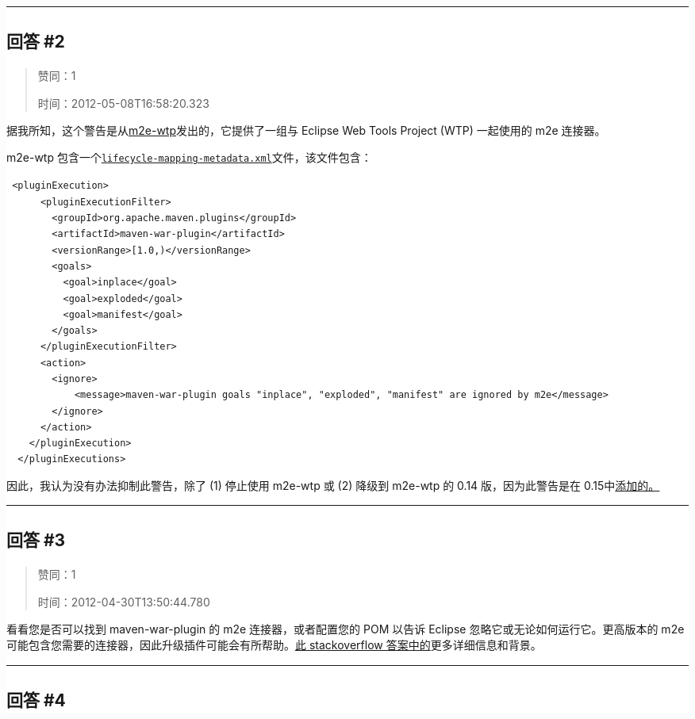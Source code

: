 * * *

## 回答 #2

> 赞同：1
> 
> 时间：2012-05-08T16:58:20.323

据我所知，这个警告是从[m2e-wtp](https://github.com/sonatype/m2eclipse-wtp)发出的，它提供了一组与 Eclipse Web Tools Project (WTP) 一起使用的 m2e 连接器。

m2e-wtp 包含一个[`lifecycle-mapping-metadata.xml`](https://github.com/sonatype/m2eclipse-wtp/blob/master/org.maven.ide.eclipse.wtp/lifecycle-mapping-metadata.xml)文件，该文件包含：

```
 <pluginExecution>
      <pluginExecutionFilter>
        <groupId>org.apache.maven.plugins</groupId>
        <artifactId>maven-war-plugin</artifactId>
        <versionRange>[1.0,)</versionRange>
        <goals>
          <goal>inplace</goal>
          <goal>exploded</goal>
          <goal>manifest</goal>
        </goals>
      </pluginExecutionFilter>
      <action>
        <ignore>
            <message>maven-war-plugin goals "inplace", "exploded", "manifest" are ignored by m2e</message>
        </ignore>
      </action>
    </pluginExecution>
  </pluginExecutions> 
```

因此，我认为没有办法抑制此警告，除了 (1) 停止使用 m2e-wtp 或 (2) 降级到 m2e-wtp 的 0.14 版，因为此警告是在 0.15中[添加的。](https://issues.sonatype.org/browse/MECLIPSEWTP-204)

* * *

## 回答 #3

> 赞同：1
> 
> 时间：2012-04-30T13:50:44.780

看看您是否可以找到 maven-war-plugin 的 m2e 连接器，或者配置您的 POM 以告诉 Eclipse 忽略它或无论如何运行它。更高版本的 m2e 可能包含您需要的连接器，因此升级插件可能会有所帮助。[此 stackoverflow 答案中的](https://stackoverflow.com/questions/6352208/how-to-solve-plugin-execution-not-covered-by-lifecycle-configuration-for-sprin)更多详细信息和背景。

* * *

## 回答 #4
